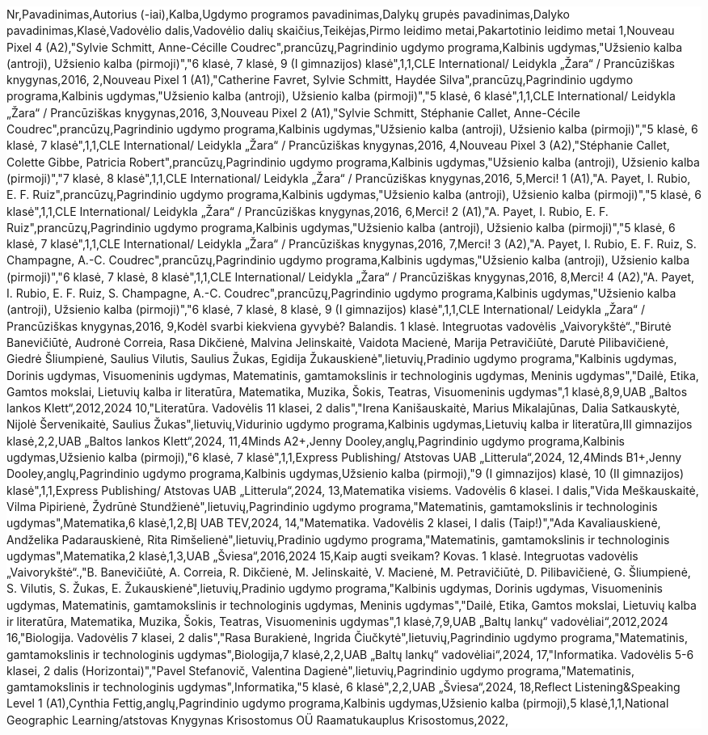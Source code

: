 ﻿Nr,Pavadinimas,Autorius (-iai),Kalba,Ugdymo programos pavadinimas,Dalykų grupės pavadinimas,Dalyko pavadinimas,Klasė,Vadovėlio dalis,Vadovėlio dalių skaičius,Teikėjas,Pirmo leidimo metai,Pakartotinio leidimo metai
1,Nouveau Pixel 4 (A2),"Sylvie Schmitt, Anne-Cécille Coudrec",prancūzų,Pagrindinio ugdymo programa,Kalbinis ugdymas,"Užsienio kalba (antroji), Užsienio kalba (pirmoji)","6 klasė, 7 klasė, 9 (I gimnazijos) klasė",1,1,CLE International/ Leidykla „Žara“ / Prancūziškas knygynas,2016,
2,Nouveau Pixel 1 (A1),"Catherine Favret, Sylvie Schmitt, Haydée Silva",prancūzų,Pagrindinio ugdymo programa,Kalbinis ugdymas,"Užsienio kalba (antroji), Užsienio kalba (pirmoji)","5 klasė, 6 klasė",1,1,CLE International/ Leidykla „Žara“ / Prancūziškas knygynas,2016,
3,Nouveau Pixel 2 (A1),"Sylvie Schmitt, Stéphanie Callet, Anne-Cécile Coudrec",prancūzų,Pagrindinio ugdymo programa,Kalbinis ugdymas,"Užsienio kalba (antroji), Užsienio kalba (pirmoji)","5 klasė, 6 klasė, 7 klasė",1,1,CLE International/ Leidykla „Žara“ / Prancūziškas knygynas,2016,
4,Nouveau Pixel 3 (A2),"Stéphanie Callet, Colette Gibbe, Patricia Robert",prancūzų,Pagrindinio ugdymo programa,Kalbinis ugdymas,"Užsienio kalba (antroji), Užsienio kalba (pirmoji)","7 klasė, 8 klasė",1,1,CLE International/ Leidykla „Žara“ / Prancūziškas knygynas,2016,
5,Merci! 1 (A1),"A. Payet, I. Rubio, E. F. Ruiz",prancūzų,Pagrindinio ugdymo programa,Kalbinis ugdymas,"Užsienio kalba (antroji), Užsienio kalba (pirmoji)","5 klasė, 6 klasė",1,1,CLE International/ Leidykla „Žara“ / Prancūziškas knygynas,2016,
6,Merci! 2 (A1),"A. Payet, I. Rubio, E. F. Ruiz",prancūzų,Pagrindinio ugdymo programa,Kalbinis ugdymas,"Užsienio kalba (antroji), Užsienio kalba (pirmoji)","5 klasė, 6 klasė, 7 klasė",1,1,CLE International/ Leidykla „Žara“ / Prancūziškas knygynas,2016,
7,Merci! 3 (A2),"A. Payet, I. Rubio, E. F. Ruiz, S. Champagne, A.-C. Coudrec",prancūzų,Pagrindinio ugdymo programa,Kalbinis ugdymas,"Užsienio kalba (antroji), Užsienio kalba (pirmoji)","6 klasė, 7 klasė, 8 klasė",1,1,CLE International/ Leidykla „Žara“ / Prancūziškas knygynas,2016,
8,Merci! 4 (A2),"A. Payet, I. Rubio, E. F. Ruiz, S. Champagne, A.-C. Coudrec",prancūzų,Pagrindinio ugdymo programa,Kalbinis ugdymas,"Užsienio kalba (antroji), Užsienio kalba (pirmoji)","6 klasė, 7 klasė, 8 klasė, 9 (I gimnazijos) klasė",1,1,CLE International/ Leidykla „Žara“ / Prancūziškas knygynas,2016,
9,Kodėl svarbi kiekviena gyvybė? Balandis. 1 klasė. Integruotas vadovėlis „Vaivorykštė“.,"Birutė Banevičiūtė, Audronė Correia, Rasa Dikčienė, Malvina Jelinskaitė, Vaidota Macienė, Marija Petravičiūtė, Darutė Pilibavičienė, Giedrė Šliumpienė, Saulius Vilutis, Saulius Žukas, Egidija Žukauskienė",lietuvių,Pradinio ugdymo programa,"Kalbinis ugdymas, Dorinis ugdymas, Visuomeninis ugdymas, Matematinis, gamtamokslinis ir technologinis ugdymas, Meninis ugdymas","Dailė, Etika, Gamtos mokslai, Lietuvių kalba ir literatūra, Matematika, Muzika, Šokis, Teatras, Visuomeninis ugdymas",1 klasė,8,9,UAB „Baltos lankos Klett“,2012,2024
10,"Literatūra. Vadovėlis 11 klasei, 2 dalis","Irena Kanišauskaitė, Marius Mikalajūnas, Dalia Satkauskytė, Nijolė Šervenikaitė, Saulius Žukas",lietuvių,Vidurinio ugdymo programa,Kalbinis ugdymas,Lietuvių kalba ir literatūra,III gimnazijos klasė,2,2,UAB „Baltos lankos Klett“,2024,
11,4Minds A2+,Jenny Dooley,anglų,Pagrindinio ugdymo programa,Kalbinis ugdymas,Užsienio kalba (pirmoji),"6 klasė, 7 klasė",1,1,Express Publishing/ Atstovas UAB „Litterula“,2024,
12,4Minds B1+,Jenny Dooley,anglų,Pagrindinio ugdymo programa,Kalbinis ugdymas,Užsienio kalba (pirmoji),"9 (I gimnazijos) klasė, 10 (II gimnazijos) klasė",1,1,Express Publishing/ Atstovas UAB „Litterula“,2024,
13,Matematika visiems. Vadovėlis 6 klasei. I dalis,"Vida Meškauskaitė, Vilma Pipirienė, Žydrūnė Stundžienė",lietuvių,Pagrindinio ugdymo programa,"Matematinis, gamtamokslinis ir technologinis ugdymas",Matematika,6 klasė,1,2,BĮ UAB TEV,2024,
14,"Matematika. Vadovėlis 2 klasei, I dalis (Taip!)","Ada Kavaliauskienė, Andželika Padarauskienė, Rita Rimšelienė",lietuvių,Pradinio ugdymo programa,"Matematinis, gamtamokslinis ir technologinis ugdymas",Matematika,2 klasė,1,3,UAB „Šviesa“,2016,2024
15,Kaip augti sveikam? Kovas. 1 klasė. Integruotas vadovėlis „Vaivorykštė“.,"B. Banevičiūtė, A. Correia, R. Dikčienė, M. Jelinskaitė, V. Macienė, M. Petravičiūtė, D. Pilibavičienė, G. Šliumpienė, S. Vilutis, S. Žukas, E. Žukauskienė",lietuvių,Pradinio ugdymo programa,"Kalbinis ugdymas, Dorinis ugdymas, Visuomeninis ugdymas, Matematinis, gamtamokslinis ir technologinis ugdymas, Meninis ugdymas","Dailė, Etika, Gamtos mokslai, Lietuvių kalba ir literatūra, Matematika, Muzika, Šokis, Teatras, Visuomeninis ugdymas",1 klasė,7,9,UAB „Baltų lankų“ vadovėliai“,2012,2024
16,"Biologija. Vadovėlis 7 klasei, 2 dalis","Rasa Burakienė, Ingrida Čiučkytė",lietuvių,Pagrindinio ugdymo programa,"Matematinis, gamtamokslinis ir technologinis ugdymas",Biologija,7 klasė,2,2,UAB „Baltų lankų“ vadovėliai“,2024,
17,"Informatika. Vadovėlis 5-6 klasei, 2 dalis (Horizontai)","Pavel Stefanovič, Valentina Dagienė",lietuvių,Pagrindinio ugdymo programa,"Matematinis, gamtamokslinis ir technologinis ugdymas",Informatika,"5 klasė, 6 klasė",2,2,UAB „Šviesa“,2024,
18,Reflect Listening&Speaking Level 1 (A1),Cynthia Fettig,anglų,Pagrindinio ugdymo programa,Kalbinis ugdymas,Užsienio kalba (pirmoji),5 klasė,1,1,National Geographic Learning/atstovas Knygynas Krisostomus OÜ Raamatukauplus Krisostomus,2022,